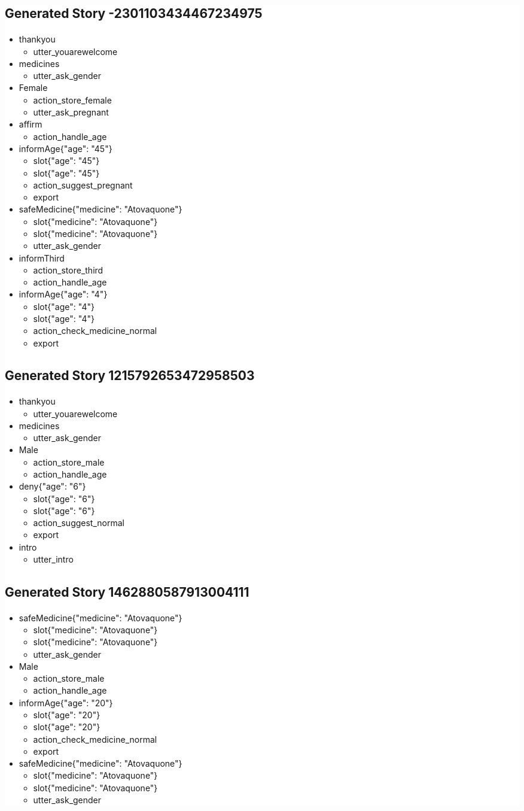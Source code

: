 ## Generated Story -2301103434467234975
* thankyou
    - utter_youarewelcome
* medicines
    - utter_ask_gender
* Female
    - action_store_female
    - utter_ask_pregnant
* affirm
    - action_handle_age
* informAge{"age": "45"}
    - slot{"age": "45"}
    - slot{"age": "45"}
    - action_suggest_pregnant
    - export
* safeMedicine{"medicine": "Atovaquone"}
    - slot{"medicine": "Atovaquone"}
    - slot{"medicine": "Atovaquone"}
    - utter_ask_gender
* informThird
    - action_store_third
    - action_handle_age
* informAge{"age": "4"}
    - slot{"age": "4"}
    - slot{"age": "4"}
    - action_check_medicine_normal
    - export

## Generated Story 1215792653472958503
* thankyou
    - utter_youarewelcome
* medicines
    - utter_ask_gender
* Male
    - action_store_male
    - action_handle_age
* deny{"age": "6"}
    - slot{"age": "6"}
    - slot{"age": "6"}
    - action_suggest_normal
    - export
* intro
    - utter_intro

## Generated Story 1462880587913004111
* safeMedicine{"medicine": "Atovaquone"}
    - slot{"medicine": "Atovaquone"}
    - slot{"medicine": "Atovaquone"}
    - utter_ask_gender
* Male
    - action_store_male
    - action_handle_age
* informAge{"age": "20"}
    - slot{"age": "20"}
    - slot{"age": "20"}
    - action_check_medicine_normal
    - export
* safeMedicine{"medicine": "Atovaquone"}
    - slot{"medicine": "Atovaquone"}
    - slot{"medicine": "Atovaquone"}
    - utter_ask_gender